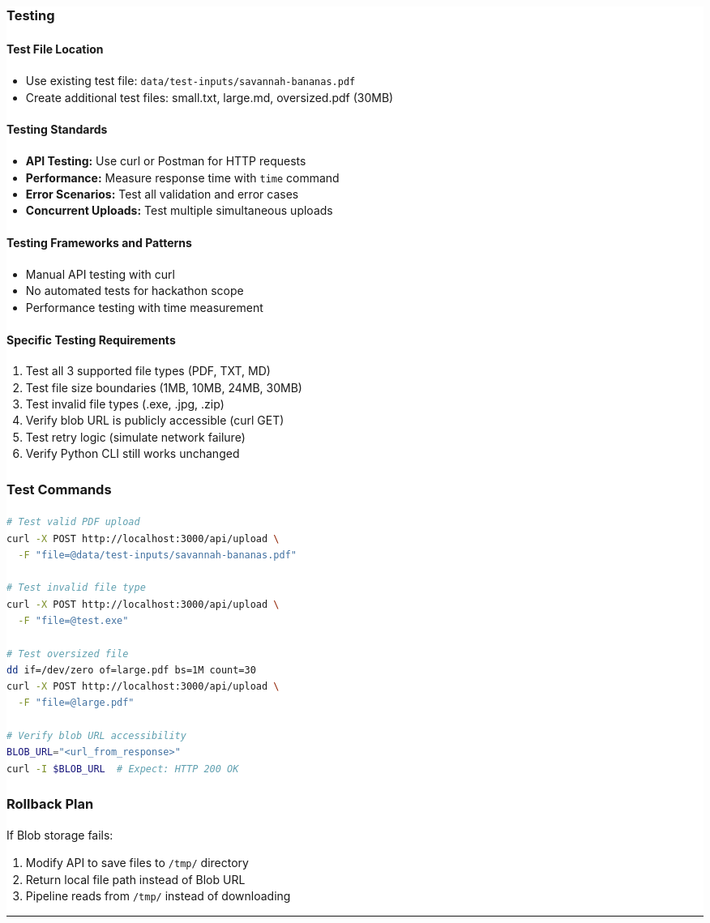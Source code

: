 ### Testing

#### Test File Location
- Use existing test file: `data/test-inputs/savannah-bananas.pdf`
- Create additional test files: small.txt, large.md, oversized.pdf (30MB)

#### Testing Standards
- **API Testing:** Use curl or Postman for HTTP requests
- **Performance:** Measure response time with `time` command
- **Error Scenarios:** Test all validation and error cases
- **Concurrent Uploads:** Test multiple simultaneous uploads

#### Testing Frameworks and Patterns
- Manual API testing with curl
- No automated tests for hackathon scope
- Performance testing with time measurement

#### Specific Testing Requirements
1. Test all 3 supported file types (PDF, TXT, MD)
2. Test file size boundaries (1MB, 10MB, 24MB, 30MB)
3. Test invalid file types (.exe, .jpg, .zip)
4. Verify blob URL is publicly accessible (curl GET)
5. Test retry logic (simulate network failure)
6. Verify Python CLI still works unchanged

### Test Commands
```bash
# Test valid PDF upload
curl -X POST http://localhost:3000/api/upload \
  -F "file=@data/test-inputs/savannah-bananas.pdf"

# Test invalid file type
curl -X POST http://localhost:3000/api/upload \
  -F "file=@test.exe"

# Test oversized file
dd if=/dev/zero of=large.pdf bs=1M count=30
curl -X POST http://localhost:3000/api/upload \
  -F "file=@large.pdf"

# Verify blob URL accessibility
BLOB_URL="<url_from_response>"
curl -I $BLOB_URL  # Expect: HTTP 200 OK
```

### Rollback Plan
If Blob storage fails:
1. Modify API to save files to `/tmp/` directory
2. Return local file path instead of Blob URL
3. Pipeline reads from `/tmp/` instead of downloading

---